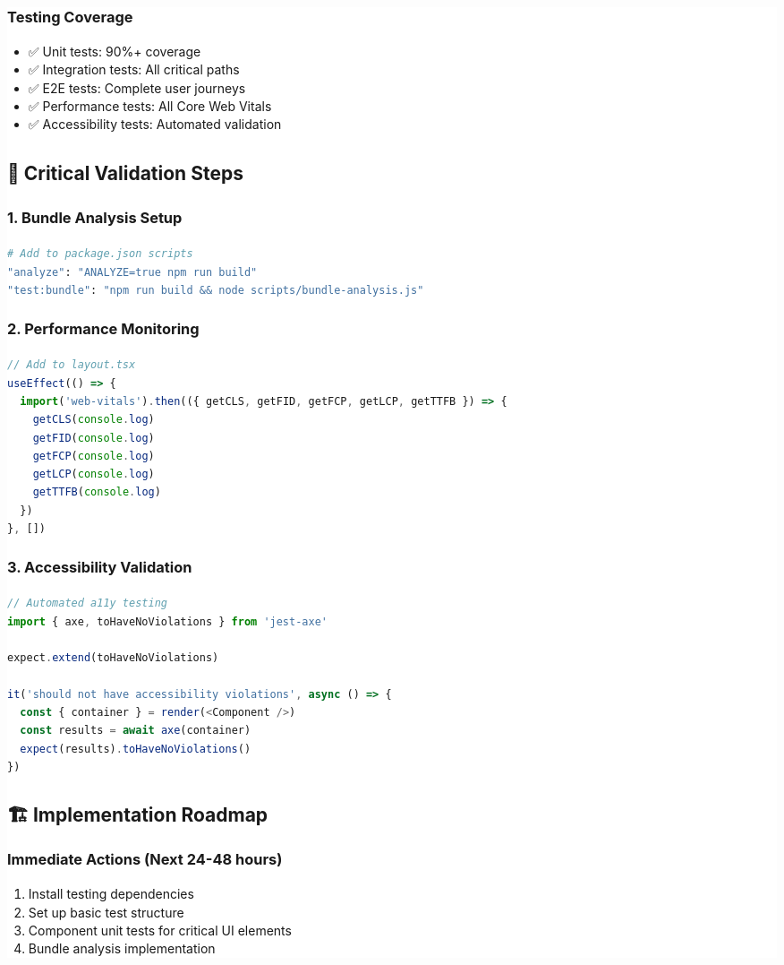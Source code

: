 ### Testing Coverage
- ✅ Unit tests: 90%+ coverage
- ✅ Integration tests: All critical paths
- ✅ E2E tests: Complete user journeys
- ✅ Performance tests: All Core Web Vitals
- ✅ Accessibility tests: Automated validation

## 🚨 Critical Validation Steps

### 1. Bundle Analysis Setup
```bash
# Add to package.json scripts
"analyze": "ANALYZE=true npm run build"
"test:bundle": "npm run build && node scripts/bundle-analysis.js"
```

### 2. Performance Monitoring
```typescript
// Add to layout.tsx
useEffect(() => {
  import('web-vitals').then(({ getCLS, getFID, getFCP, getLCP, getTTFB }) => {
    getCLS(console.log)
    getFID(console.log)
    getFCP(console.log)
    getLCP(console.log)
    getTTFB(console.log)
  })
}, [])
```

### 3. Accessibility Validation
```typescript
// Automated a11y testing
import { axe, toHaveNoViolations } from 'jest-axe'

expect.extend(toHaveNoViolations)

it('should not have accessibility violations', async () => {
  const { container } = render(<Component />)
  const results = await axe(container)
  expect(results).toHaveNoViolations()
})
```

## 🏗️ Implementation Roadmap

### Immediate Actions (Next 24-48 hours)
1. Install testing dependencies
2. Set up basic test structure
3. Component unit tests for critical UI elements
4. Bundle analysis implementation
